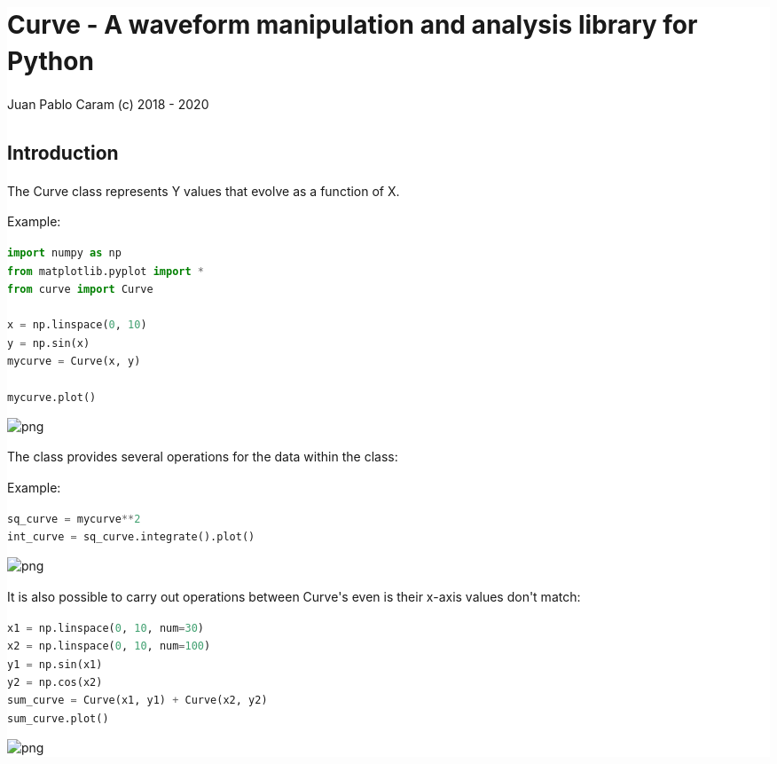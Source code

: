 
Curve - A waveform manipulation and analysis library for Python
======================

Juan Pablo Caram (c) 2018 - 2020

Introduction
------------

The Curve class represents Y values that evolve as a function of X.

Example:


```python
import numpy as np
from matplotlib.pyplot import *
from curve import Curve

x = np.linspace(0, 10)
y = np.sin(x)
mycurve = Curve(x, y)

mycurve.plot()
```


![png](https://bitbucket.org/jpcgt/curve/raw/3f1f8672be66496581ba24063df91ab3432556d1/img/output_1_0.png)


The class provides several operations for the data within the class:

Example:


```python
sq_curve = mycurve**2
int_curve = sq_curve.integrate().plot()
```


![png](https://bitbucket.org/jpcgt/curve/raw/3f1f8672be66496581ba24063df91ab3432556d1/img/output_3_0.png)


It is also possible to carry out operations between Curve's even is their
x-axis values don't match:


```python
x1 = np.linspace(0, 10, num=30)
x2 = np.linspace(0, 10, num=100)
y1 = np.sin(x1)
y2 = np.cos(x2)
sum_curve = Curve(x1, y1) + Curve(x2, y2)
sum_curve.plot()
```


![png](https://bitbucket.org/jpcgt/curve/raw/3f1f8672be66496581ba24063df91ab3432556d1/img/output_5_0.png)


